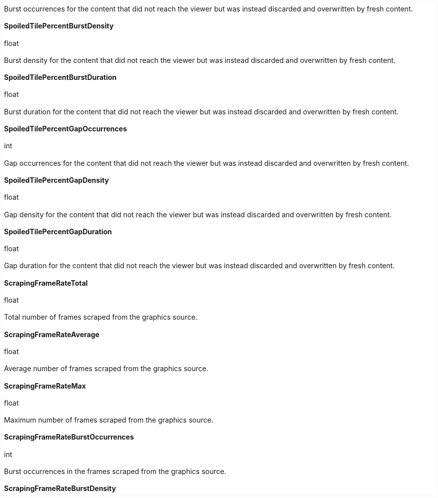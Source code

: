<td><p>Burst occurrences for the content that did not reach the viewer but was instead discarded and overwritten by fresh content.</p></td>
</tr>
<tr class="even">
<td><p><strong>SpoiledTilePercentBurstDensity</strong></p></td>
<td><p>float</p></td>
<td></td>
<td><p>Burst density for the content that did not reach the viewer but was instead discarded and overwritten by fresh content.</p></td>
</tr>
<tr class="odd">
<td><p><strong>SpoiledTilePercentBurstDuration</strong></p></td>
<td><p>float</p></td>
<td></td>
<td><p>Burst duration for the content that did not reach the viewer but was instead discarded and overwritten by fresh content.</p></td>
</tr>
<tr class="even">
<td><p><strong>SpoiledTilePercentGapOccurrences</strong></p></td>
<td><p>int</p></td>
<td></td>
<td><p>Gap occurrences for the content that did not reach the viewer but was instead discarded and overwritten by fresh content.</p></td>
</tr>
<tr class="odd">
<td><p><strong>SpoiledTilePercentGapDensity</strong></p></td>
<td><p>float</p></td>
<td></td>
<td><p>Gap density for the content that did not reach the viewer but was instead discarded and overwritten by fresh content.</p></td>
</tr>
<tr class="even">
<td><p><strong>SpoiledTilePercentGapDuration</strong></p></td>
<td><p>float</p></td>
<td></td>
<td><p>Gap duration for the content that did not reach the viewer but was instead discarded and overwritten by fresh content.</p></td>
</tr>
<tr class="odd">
<td><p><strong>ScrapingFrameRateTotal</strong></p></td>
<td><p>float</p></td>
<td></td>
<td><p>Total number of frames scraped from the graphics source.</p></td>
</tr>
<tr class="even">
<td><p><strong>ScrapingFrameRateAverage</strong></p></td>
<td><p>float</p></td>
<td></td>
<td><p>Average number of frames scraped from the graphics source.</p></td>
</tr>
<tr class="odd">
<td><p><strong>ScrapingFrameRateMax</strong></p></td>
<td><p>float</p></td>
<td></td>
<td><p>Maximum number of frames scraped from the graphics source.</p></td>
</tr>
<tr class="even">
<td><p><strong>ScrapingFrameRateBurstOccurrences</strong></p></td>
<td><p>int</p></td>
<td></td>
<td><p>Burst occurrences in the frames scraped from the graphics source.</p></td>
</tr>
<tr class="odd">
<td><p><strong>ScrapingFrameRateBurstDensity</strong></p></td>